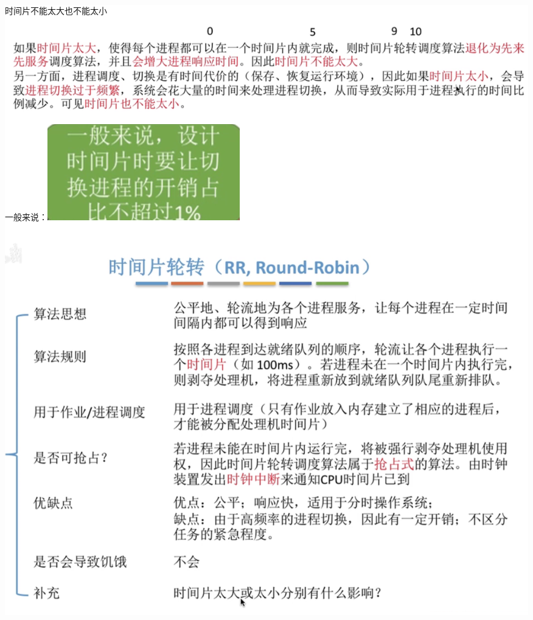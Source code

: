 时间片不能太大也不能太小

![image-20211220155756567](img/image-20211220155756567.png) 

一般来说：![image-20211220155808818](img/image-20211220155808818.png) 

![image-20211220155847854](img/image-20211220155847854.png) 
